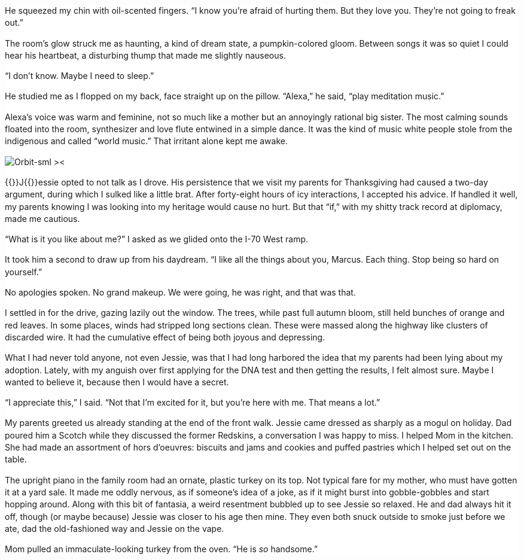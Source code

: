 He squeezed my chin with oil-scented fingers. “I know you’re afraid of hurting them. But they love you. They’re not going to freak out.”

The room’s glow struck me as haunting, a kind of dream state, a pumpkin-colored gloom. Between songs it was so quiet I could hear his heartbeat, a disturbing thump that made me slightly nauseous. 

“I don’t know. Maybe I need to sleep.”

He studied me as I flopped on my back, face straight up on the pillow. “Alexa,” he said, “play meditation music.”

Alexa’s voice was warm and feminine, not so much like a mother but an annoyingly rational big sister. The most calming sounds floated into the room, synthesizer and love flute entwined in a simple dance. It was the kind of music white people stole from the indigenous and called “world music.” That irritant alone kept me awake. 

![Orbit-sml ><](images/Orbit.svg)

{{<glyph>}}J{{</glyph>}}essie opted to not talk as I drove. His persistence that we visit my parents for Thanksgiving had caused a two-day argument, during which I sulked like a little brat. After forty-eight hours of icy interactions, I accepted his advice. If handled it well, my parents knowing I was looking into my heritage would cause no hurt. But that “if,” with my shitty track record at diplomacy, made me cautious.

“What is it you like about me?” I asked as we glided onto the I-70 West ramp. 

It took him a second to draw up from his daydream. “I like all the things about you, Marcus. Each thing. Stop being so hard on yourself.”

No apologies spoken. No grand makeup. We were going, he was right, and that was that. 

I settled in for the drive, gazing lazily out the window. The trees, while past full autumn bloom, still held bunches of orange and red leaves. In some places, winds had stripped long sections clean. These were massed along the highway like clusters of discarded wire. It had the cumulative effect of being both joyous and depressing.

What I had never told anyone, not even Jessie, was that I had long harbored the idea that my parents had been lying about my adoption. Lately, with my anguish over first applying for the DNA test and then getting the results, I felt almost sure. Maybe I wanted to believe it, because then I would have a secret.

“I appreciate this,” I said. “Not that I’m excited for it, but you’re here with me. That means a lot.”

My parents greeted us already standing at the end of the front walk. Jessie came dressed as sharply as a mogul on holiday. Dad poured him a Scotch while they discussed the former Redskins, a conversation I was happy to miss. I helped Mom in the kitchen. She had made an assortment of hors d’oeuvres: biscuits and jams and cookies and puffed pastries which I helped set out on the table. 

The upright piano in the family room had an ornate, plastic turkey on its top. Not typical fare for my mother, who must have gotten it at a yard sale. It made me oddly nervous, as if someone’s idea of a joke, as if it might burst into gobble-gobbles and start hopping around. Along with this bit of fantasia, a weird resentment bubbled up to see Jessie so relaxed. He and dad always hit it off, though (or maybe because) Jessie was closer to his age then mine. They even both snuck outside to smoke just before we ate, dad the old-fashioned way and Jessie on the vape.

Mom pulled an immaculate-looking turkey from the oven. “He is *so* handsome.”
